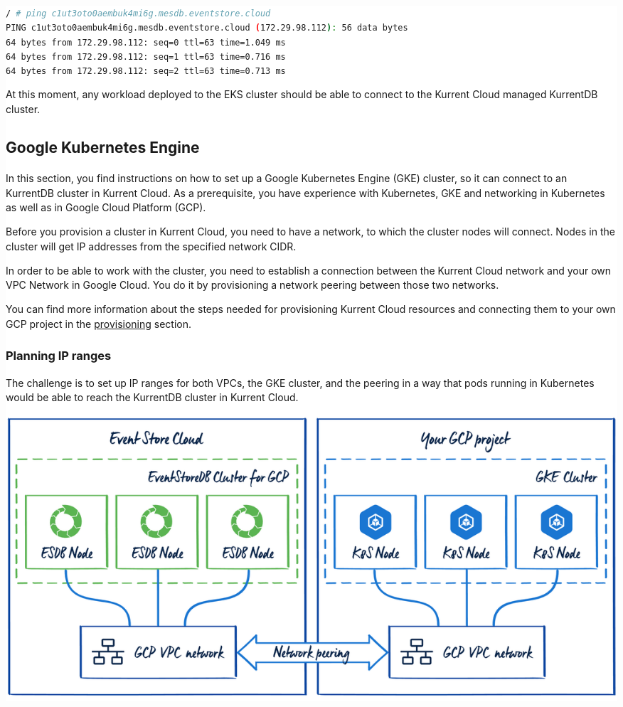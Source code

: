```bash
/ # ping c1ut3oto0aembuk4mi6g.mesdb.eventstore.cloud
PING c1ut3oto0aembuk4mi6g.mesdb.eventstore.cloud (172.29.98.112): 56 data bytes
64 bytes from 172.29.98.112: seq=0 ttl=63 time=1.049 ms
64 bytes from 172.29.98.112: seq=1 ttl=63 time=0.716 ms
64 bytes from 172.29.98.112: seq=2 ttl=63 time=0.713 ms
```

At this moment, any workload deployed to the EKS cluster should be able to connect to the Kurrent Cloud managed KurrentDB cluster.

## Google Kubernetes Engine

In this section, you find instructions on how to set up a Google Kubernetes Engine (GKE) cluster, so it can connect to an KurrentDB cluster in Kurrent Cloud. As a prerequisite, you have experience with Kubernetes, GKE and networking in Kubernetes as well as in Google Cloud Platform (GCP).

Before you provision a cluster in Kurrent Cloud, you need to have a network, to which the cluster nodes will connect. Nodes in the cluster will get IP addresses from the specified network CIDR.

In order to be able to work with the cluster, you need to establish a connection between the Kurrent Cloud network and your own VPC Network in Google Cloud. You do it by provisioning a network peering between those two networks.

You can find more information about the steps needed for provisioning Kurrent Cloud resources and connecting them to your own GCP project in the [provisioning](../getting-started/private-access/gcp.md) section.

### Planning IP ranges

The challenge is to set up IP ranges for both VPCs, the GKE cluster, and the peering in a way that pods running in Kubernetes would be able to reach the KurrentDB cluster in Kurrent Cloud.

![GKE and ESC topology](./images/gke-1.png)

